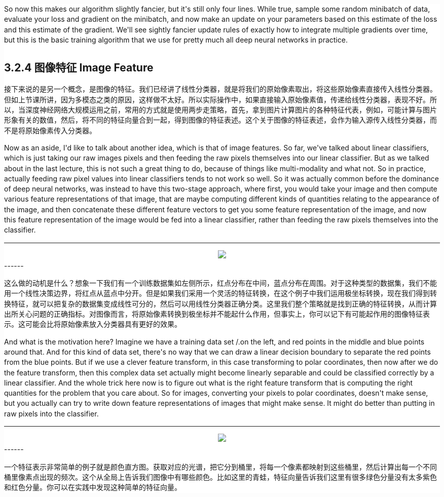 So now this makes our algorithm slightly fancier, but it's still only four lines. While true, sample some random minibatch of data, evaluate your loss and gradient on the minibatch, and now make an update on your parameters based on this estimate of the loss and this estimate of the gradient. We'll see sightly fancier update rules of exactly how to integrate multiple gradients over time, but this is the basic training algorithm that we use for pretty much all deep neural networks in practice.

## 3.2.4 图像特征 Image Feature

接下来说的是另一个概念，是图像的特征。我们已经讲了线性分类器，就是将我们的原始像素取出，将这些原始像素直接传入线性分类器。但如上节课所讲，因为多模态之类的原因，这样做不太好。所以实际操作中，如果直接输入原始像素值，传递给线性分类器，表现不好。所以，当深度神经网络大规模运用之前，常用的方式就是使用两步走策略，首先，拿到图片计算图片的各种特征代表，例如，可能计算与图片形象有关的数值，然后，将不同的特征向量合到一起，得到图像的特征表述。这个关于图像的特征表述，会作为输入源传入线性分类器，而不是将原始像素传入分类器。

Now as an aside, I'd like to talk about another idea, which is that of image features. So far, we've talked about linear classifiers, which is just taking our raw images pixels and then feeding the raw pixels themselves into our linear classifier. But as we talked about in the last lecture,  this is not such a great thing to do, because of things like multi-modality and what not. So in practice, actually feeding raw pixel values into linear classifiers tends to not work so well. So it was actually common before the dominance of deep neural networks, was instead to have this two-stage approach, where first, you would take your image and then compute various feature representations of that image, that are maybe computing different kinds of quantities relating to the appearance of the image, and then concatenate these different feature vectors to get you some feature representation of the image, and now this feature representation of the image would be fed into a linear classifier, rather than feeding the raw pixels themselves into the classifier.

------

<center>
    <image src="./images/3.2_06_polar-coordinates.png"></image>
</center>
------

这么做的动机是什么？想象一下我们有一个训练数据集如左侧所示，红点分布在中间，蓝点分布在周围。对于这种类型的数据集，我们不能用一个线性决策边界，将红点从蓝点中分开。但是如果我们采用一个灵活的特征转换，在这个例子中我们运用极坐标转换，现在我们得到转换特征，就可以把复杂的数据集变成线性可分的，然后可以用线性分类器正确分类。这里我们整个策略就是找到正确的特征转换，从而计算出所关心问题的正确指标。对图像而言，将原始像素转换到极坐标并不能起什么作用，但事实上，你可以记下有可能起作用的图像特征表示。这可能会比将原始像素放入分类器具有更好的效果。

And what is the motivation here? Imagine we have a training data set /.on the left, and red points in the middle and blue points around that. And for this kind of data set, there's no way that we can draw a linear decision boundary to separate the red points from the blue points. But if we use a clever feature transform, in this case transforming to polar coordinates, then now after we do the feature transform, then this complex data set actually might become linearly separable and could be classified correctly by a linear classifier. And the whole trick here now is to figure out what is the right feature transform that is computing the right quantities for the problem that you care about. So for images, converting your pixels to polar coordinates, doesn't make sense, but you actually can try to write down feature representations of images that might make sense. It might do better than putting in raw pixels into the classifier.

------

<center>
    <image src = "./images/3.2_07_color-histogram.png"></image>
</center>
------

一个特征表示非常简单的例子就是颜色直方图。获取对应的光谱，把它分到桶里，将每一个像素都映射到这些桶里，然后计算出每一个不同桶里像素点出现的频次。这个从全局上告诉我们图像中有哪些颜色。比如这里的青蛙，特征向量告诉我们这里有很多绿色分量没有太多紫色和红色分量。你可以在实践中发现这种简单的特征向量。
